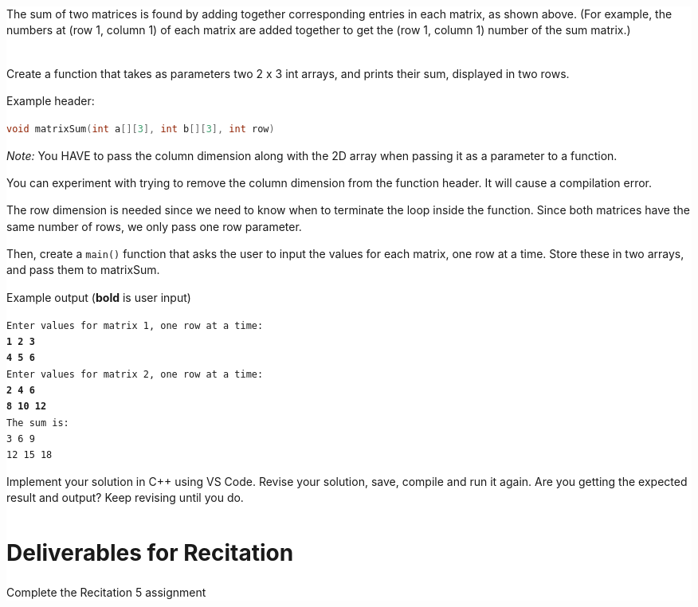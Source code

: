 The sum of two matrices is found by adding together corresponding entries in each matrix, as shown above. (For example, the numbers at (row 1, column 1) of each matrix are added together to get the (row 1, column 1) number of the sum matrix.)

<br>
Create a function that takes as parameters two 2 x 3 int arrays, and prints their sum, displayed in two rows.

<br>

Example header:
```cpp
void matrixSum(int a[][3], int b[][3], int row)
```

*Note:* You HAVE to pass the column dimension along with the 2D array when passing it as a parameter to a function. 

You can experiment with trying to remove the column dimension from the function header. It will cause a compilation error.

The row dimension is needed since we need to know when to terminate the loop inside the function. Since both matrices have the same number of rows, we only pass one row parameter.

Then, create a ```main()``` function that asks the user to input the values for each matrix, one row at a time. Store these in two arrays, and pass them to matrixSum.

Example output (**bold** is user input)
<pre><code>Enter values for matrix 1, one row at a time:
<b>1 2 3
4 5 6</b>
Enter values for matrix 2, one row at a time:
<b>2 4 6
8 10 12</b>
The sum is:
3 6 9
12 15 18
</code></pre>

Implement your solution in C++ using VS Code. Revise your solution, save, compile and run it again. Are you getting the expected result and output? Keep revising until you do.
<br>

# Deliverables for Recitation <a name="deliverables"></a>
Complete the Recitation 5 assignment